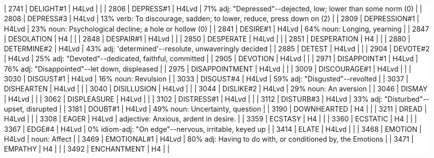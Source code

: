 |  2741 | DELIGHT#1      | H4Lvd    |                                                                                                                |
|  2806 | DEPRESS#1      | H4Lvd    | 71% adj: "Depressed"--dejected, low; lower than some norm (0)                                                  |
|  2808 | DEPRESS#3      | H4Lvd    | 13% verb: To discourage, sadden; to lower, reduce, press down on (2)                                           |
|  2809 | DEPRESSION#1   | H4Lvd    | 23% noun: Psychological decline; a hole or hollow (0)                                                          |
|  2841 | DESIRE#1       | H4Lvd    | 64% noun: Longing, yearning                                                                                    |
|  2847 | DESOLATION     | H4       |                                                                                                                |
|  2848 | DESPAIR#1      | H4Lvd    |                                                                                                                |
|  2850 | DESPERATE      | H4Lvd    |                                                                                                                |
|  2851 | DESPERATION    | H4       |                                                                                                                |
|  2880 | DETERMINE#2    | H4Lvd    | 43% adj: 'determined'--resolute, unwaveringly decided                                                          |
|  2885 | DETEST         | H4Lvd    |                                                                                                                |
|  2904 | DEVOTE#2       | H4Lvd    | 25% adj: "Devoted"--dedicated, faithful, committed                                                             |
|  2905 | DEVOTION       | H4Lvd    |                                                                                                                |
|  2971 | DISAPPOINT#1   | H4Lvd    | 76% adj: "Disappointed"--let down, displeased                                                                  |
|  2975 | DISAPPOINTMENT | H4Lvd    |                                                                                                                |
|  3009 | DISCOURAGE#1   | H4Lvd    |                                                                                                                |
|  3030 | DISGUST#1      | H4Lvd    | 16% noun: Revulsion                                                                                            |
|  3033 | DISGUST#4      | H4Lvd    | 59% adj: "Disgusted"--revolted                                                                                 |
|  3037 | DISHEARTEN     | H4Lvd    |                                                                                                                |
|  3040 | DISILLUSION    | H4Lvd    |                                                                                                                |
|  3044 | DISLIKE#2      | H4Lvd    | 29% noun: An aversion                                                                                          |
|  3046 | DISMAY         | H4Lvd    |                                                                                                                |
|  3062 | DISPLEASURE    | H4Lvd    |                                                                                                                |
|  3102 | DISTRESS#1     | H4Lvd    |                                                                                                                |
|  3112 | DISTURB#3      | H4Lvd    | 33% adj: "Disturbed"--upset, disrupted                                                                         |
|  3181 | DOUBT#1        | H4Lvd    | 49% noun: Uncertainty, question                                                                                |
|  3190 | DOWNHEARTED    | H4       |                                                                                                                |
|  3211 | DREAD          | H4Lvd    |                                                                                                                |
|  3308 | EAGER          | H4Lvd    | adjective: Anxious, ardent in desire.                                                                          |
|  3359 | ECSTASY        | H4       |                                                                                                                |
|  3360 | ECSTATIC       | H4       |                                                                                                                |
|  3367 | EDGE#4         | H4Lvd    | 0% idiom-adj: "On edge"--nervous, irritable, keyed up                                                          |
|  3414 | ELATE          | H4Lvd    |                                                                                                                |
|  3468 | EMOTION        | H4Lvd    | noun: Affect                                                                                                   |
|  3469 | EMOTIONAL#1    | H4Lvd    | 80% adj: Having to do with, or conditioned by, the Emotions                                                    |
|  3471 | EMPATHY        | H4       |                                                                                                                |
|  3492 | ENCHANTMENT    | H4       |                                                                                                                |